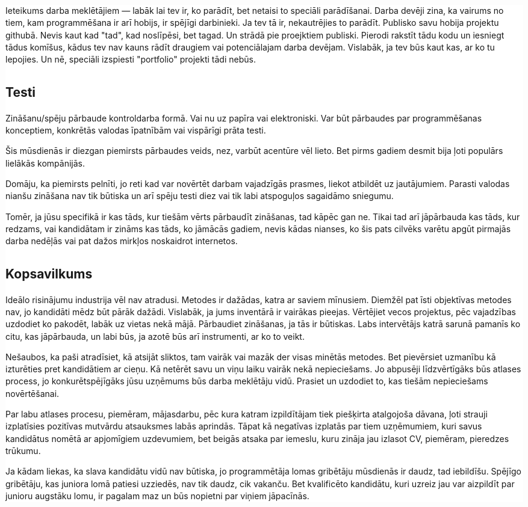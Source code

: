 Ieteikums darba meklētājiem — labāk lai tev ir, ko parādīt, bet netaisi to
speciāli parādīšanai. Darba devēji zina, ka vairums no tiem, kam programmēšana
ir arī hobijs, ir spējīgi darbinieki. Ja tev tā ir, nekautrējies to parādīt.
Publisko savu hobija projektu githubā. Nevis kaut kad "tad", kad noslīpēsi, bet
tagad. Un strādā pie proejktiem publiski. Pierodi rakstīt tādu kodu un iesniegt
tādus komīšus, kādus tev nav kauns rādīt draugiem vai potenciālajam darba
devējam. Vislabāk, ja tev būs kaut kas, ar ko tu lepojies. Un nē, speciāli
izspiesti "portfolio" projekti tādi nebūs.

## Testi

Zināšanu/spēju pārbaude kontroldarba formā. Vai nu uz papīra vai elektroniski.
Var būt pārbaudes par programmēšanas konceptiem, konkrētās valodas īpatnībām
vai vispārīgi prāta testi.

Šis mūsdienās ir diezgan piemirsts pārbaudes veids, nez, varbūt acentūre vēl
lieto. Bet pirms gadiem desmit bija ļoti populārs lielākās kompānijās.

Domāju, ka piemirsts pelnīti, jo reti kad var novērtēt darbam vajadzīgās
prasmes, liekot atbildēt uz jautājumiem. Parasti valodas nianšu zināšana nav
tik būtiska un arī spēju testi diez vai tik labi atspoguļos sagaidāmo sniegumu.

Tomēr, ja jūsu specifikā ir kas tāds, kur tiešām vērts pārbaudīt zināšanas, tad
kāpēc gan ne. Tikai tad arī jāpārbauda kas tāds, kur redzams, vai kandidātam ir
zināms kas tāds, ko jāmācās gadiem, nevis kādas nianses, ko šis pats cilvēks
varētu apgūt pirmajās darba nedēļās vai pat dažos mirkļos noskaidrot internetos.

## Kopsavilkums

Ideālo risinājumu industrija vēl nav atradusi. Metodes ir dažādas, katra ar
saviem mīnusiem. Diemžēl pat īsti objektīvas metodes nav, jo kandidāti mēdz būt
pārāk dažādi. Vislabāk, ja jums inventārā ir vairākas pieejas. Vērtējiet
vecos projektus, pēc vajadzības uzdodiet ko pakodēt, labāk uz vietas nekā mājā.
Pārbaudiet zināšanas, ja tās ir būtiskas. Labs intervētājs katrā sarunā pamanīs
ko citu, kas jāpārbauda, un labi būs, ja azotē būs arī instrumenti, ar ko to
veikt.

Nešaubos, ka paši atradīsiet, kā atsijāt sliktos, tam vairāk vai mazāk der
visas minētās metodes. Bet pievērsiet uzmanību kā izturēties pret kandidātiem
ar cieņu. Kā netērēt savu un viņu laiku vairāk nekā nepieciešams. Jo
abpusēji līdzvērtīgāks būs atlases process, jo konkurētspējīgāks jūsu uzņēmums
būs darba meklētāju vidū. Prasiet un uzdodiet to, kas tiešām nepieciešams
novērtēšanai.

Par labu atlases procesu, piemēram, mājasdarbu, pēc kura katram izpildītājam
tiek piešķirta atalgojoša dāvana, ļoti strauji izplatīsies pozitīvas mutvārdu
atsauksmes labās aprindās. Tāpat kā negatīvas izplatās par tiem uzņēmumiem,
kuri savus kandidātus nomētā ar apjomīgiem uzdevumiem, bet beigās atsaka par
iemeslu, kuru zināja jau izlasot CV, piemēram, pieredzes trūkumu.

Ja kādam liekas, ka slava kandidātu vidū nav būtiska, jo programmētāja lomas
gribētāju mūsdienās ir daudz, tad iebildīšu. Spējīgo gribētāju, kas juniora
lomā patiesi uzziedēs, nav tik daudz, cik vakanču. Bet kvalificēto kandidātu,
kuri uzreiz jau var aizpildīt par junioru augstāku lomu, ir pagalam maz un būs
nopietni par viņiem jāpacīnās.
